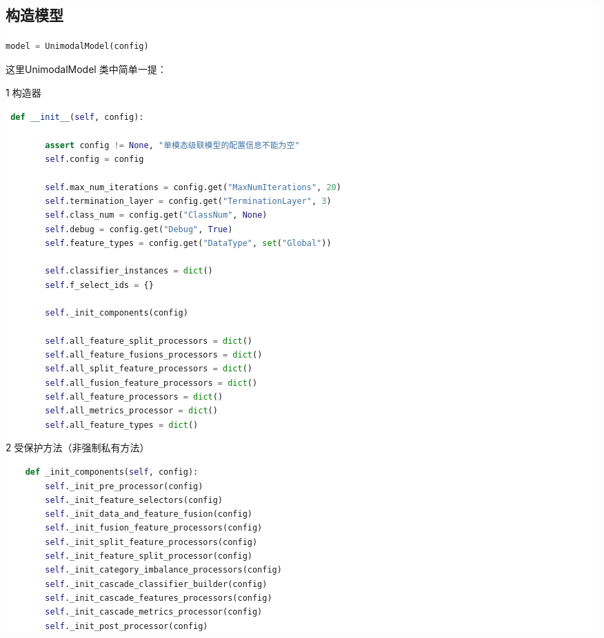 



## 构造模型

```python
model = UnimodalModel(config)
```

这里UnimodalModel 类中简单一提：

1 构造器

```python
 def __init__(self, config):

        assert config != None, "单模态级联模型的配置信息不能为空"
        self.config = config

        self.max_num_iterations = config.get("MaxNumIterations", 20)
        self.termination_layer = config.get("TerminationLayer", 3)
        self.class_num = config.get("ClassNum", None)
        self.debug = config.get("Debug", True)
        self.feature_types = config.get("DataType", set("Global"))

        self.classifier_instances = dict()
        self.f_select_ids = {}

        self._init_components(config)

        self.all_feature_split_processors = dict()
        self.all_feature_fusions_processors = dict()
        self.all_split_feature_processors = dict()
        self.all_fusion_feature_processors = dict()
        self.all_feature_processors = dict()
        self.all_metrics_processor = dict()
        self.all_feature_types = dict()
```

2 受保护方法（非强制私有方法）

```python
    def _init_components(self, config):
        self._init_pre_processor(config)
        self._init_feature_selectors(config)
        self._init_data_and_feature_fusion(config)
        self._init_fusion_feature_processors(config)
        self._init_split_feature_processors(config)
        self._init_feature_split_processor(config)
        self._init_category_imbalance_processors(config)
        self._init_cascade_classifier_builder(config)
        self._init_cascade_features_processors(config)
        self._init_cascade_metrics_processor(config)
        self._init_post_processor(config)
```
